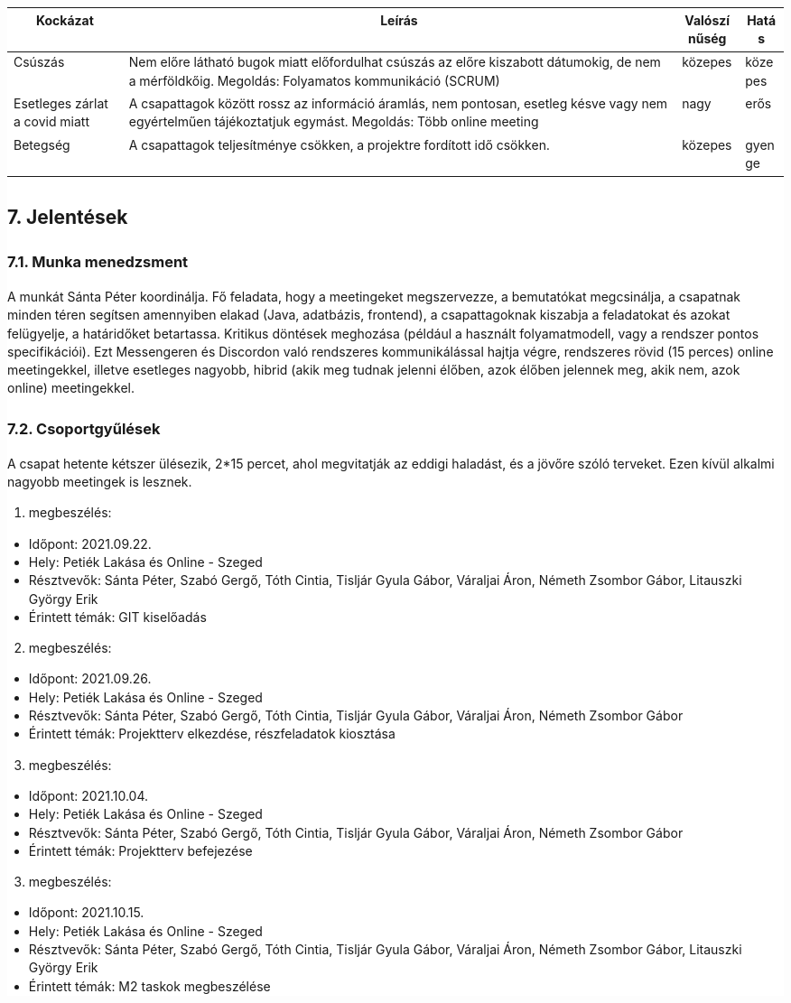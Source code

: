 | Kockázat                                    | Leírás                                                                                                                                                                                     | Valószínűség | Hatás  |
|---------------------------------------------|--------------------------------------------------------------------------------------------------------------------------------------------------------------------------------------------|--------------|--------|
| Csúszás                        | Nem előre látható bugok miatt előfordulhat csúszás az előre kiszabott dátumokig, de nem a mérföldkőig. Megoldás: Folyamatos kommunikáció (SCRUM)      | közepes    | közepes |
| Esetleges zárlat a covid miatt | A csapattagok között rossz az információ áramlás, nem pontosan, esetleg késve vagy nem egyértelműen tájékoztatjuk egymást. Megoldás: Több online meeting | nagy     | erős |
| Betegség | A csapattagok teljesítménye csökken, a projektre fordított idő csökken. | közepes | gyenge

## 7. Jelentések

### 7.1. Munka menedzsment
A munkát Sánta Péter koordinálja. Fő feladata, hogy a meetingeket megszervezze, a bemutatókat megcsinálja, a csapatnak minden téren segítsen amennyiben elakad (Java, adatbázis, frontend), a csapattagoknak kiszabja a feladatokat és azokat felügyelje, a határidőket betartassa. Kritikus döntések meghozása (például a használt folyamatmodell, vagy a rendszer pontos specifikációi). Ezt Messengeren és Discordon való rendszeres kommunikálással hajtja végre, rendszeres rövid (15 perces) online meetingekkel, illetve esetleges nagyobb, hibrid (akik meg tudnak jelenni élőben, azok élőben jelennek meg, akik nem, azok online) meetingekkel.

### 7.2. Csoportgyűlések

A csapat hetente kétszer ülésezik, 2*15 percet, ahol megvitatják az eddigi haladást, és a jövőre szóló terveket. Ezen kívül alkalmi nagyobb meetingek is lesznek. 

1.  megbeszélés:
 - Időpont: 2021.09.22.
 - Hely: Petiék Lakása és Online - Szeged
 - Résztvevők: Sánta Péter, Szabó Gergő, Tóth Cintia, Tisljár Gyula Gábor, Váraljai Áron, Németh Zsombor Gábor, Litauszki György Erik
 - Érintett témák: GIT kiselőadás


2. megbeszélés:
 - Időpont: 2021.09.26.
 - Hely: Petiék Lakása és Online - Szeged
 - Résztvevők: Sánta Péter, Szabó Gergő, Tóth Cintia, Tisljár Gyula Gábor, Váraljai Áron, Németh Zsombor Gábor
 - Érintett témák: Projektterv elkezdése, részfeladatok kiosztása

3. megbeszélés:
 - Időpont: 2021.10.04.
 - Hely: Petiék Lakása és Online - Szeged
 - Résztvevők: Sánta Péter, Szabó Gergő, Tóth Cintia, Tisljár Gyula Gábor, Váraljai Áron, Németh Zsombor Gábor
 - Érintett témák: Projektterv befejezése

 3. megbeszélés:
 - Időpont: 2021.10.15.
 - Hely: Petiék Lakása és Online - Szeged
 - Résztvevők: Sánta Péter, Szabó Gergő, Tóth Cintia, Tisljár Gyula Gábor, Váraljai Áron, Németh Zsombor Gábor, Litauszki György Erik
 - Érintett témák: M2 taskok megbeszélése
